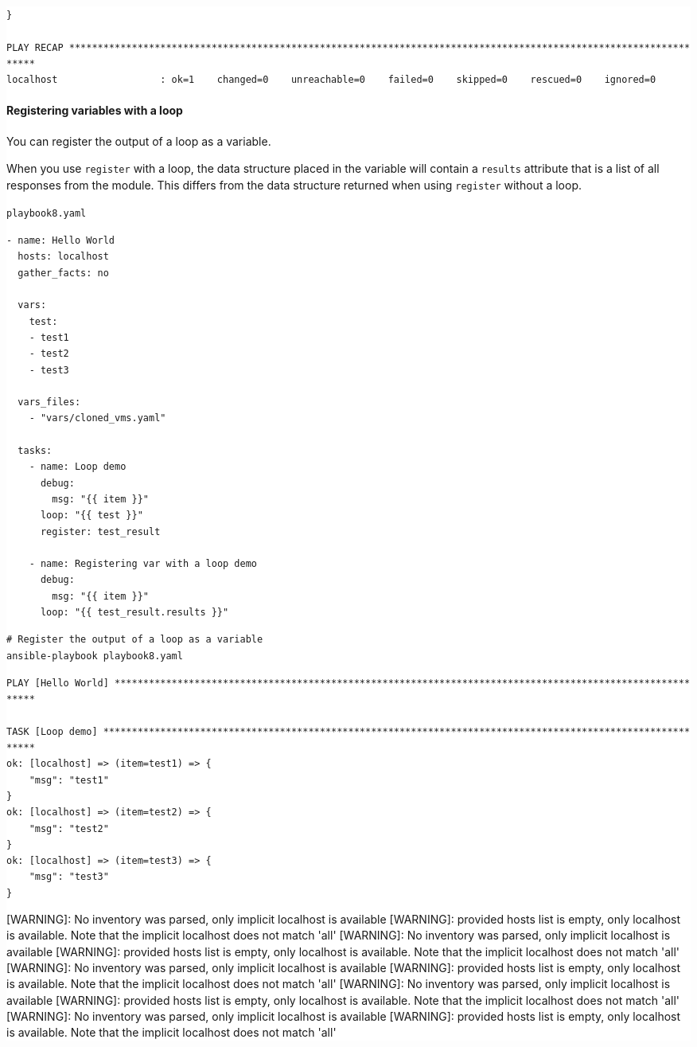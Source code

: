 ```
}

PLAY RECAP ******************************************************************************************************************
localhost                  : ok=1    changed=0    unreachable=0    failed=0    skipped=0    rescued=0    ignored=0
```



#### Registering variables with a loop

You can register the output of a loop as a variable.

When you use `register` with a loop, the data structure placed in the variable will contain a `results` attribute that is a list of all responses from the module. This differs from the data structure returned when using `register` without a loop.

`playbook8.yaml`

```
- name: Hello World
  hosts: localhost
  gather_facts: no

  vars:
    test:
    - test1
    - test2
    - test3

  vars_files:
    - "vars/cloned_vms.yaml"

  tasks:
    - name: Loop demo
      debug:
        msg: "{{ item }}"
      loop: "{{ test }}"
      register:	test_result

    - name: Registering var with a loop demo
      debug:
        msg: "{{ item }}"
      loop: "{{ test_result.results }}"
```

```shell
# Register the output of a loop as a variable
ansible-playbook playbook8.yaml
```

```
PLAY [Hello World] **********************************************************************************************************

TASK [Loop demo] ************************************************************************************************************
ok: [localhost] => (item=test1) => {
    "msg": "test1"
}
ok: [localhost] => (item=test2) => {
    "msg": "test2"
}
ok: [localhost] => (item=test3) => {
    "msg": "test3"
}

```

[WARNING]: No inventory was parsed, only implicit localhost is available
[WARNING]: provided hosts list is empty, only localhost is available. Note that the implicit localhost does not match 'all'
[WARNING]: No inventory was parsed, only implicit localhost is available
[WARNING]: provided hosts list is empty, only localhost is available. Note that the implicit localhost does not match 'all'
[WARNING]: No inventory was parsed, only implicit localhost is available
[WARNING]: provided hosts list is empty, only localhost is available. Note that the implicit localhost does not match 'all'
[WARNING]: No inventory was parsed, only implicit localhost is available
[WARNING]: provided hosts list is empty, only localhost is available. Note that the implicit localhost does not match 'all'
[WARNING]: No inventory was parsed, only implicit localhost is available
[WARNING]: provided hosts list is empty, only localhost is available. Note that the implicit localhost does not match 'all'